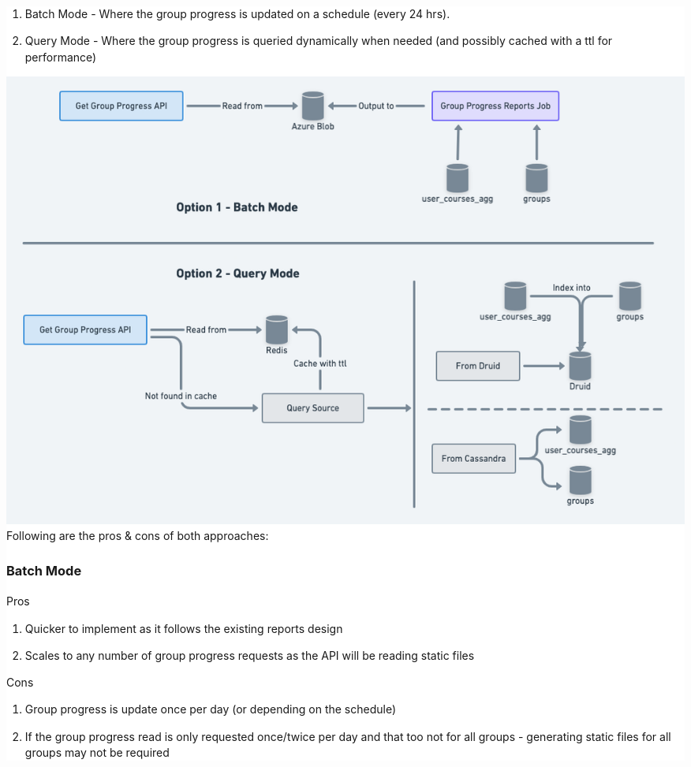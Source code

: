 
1. Batch Mode - Where the group progress is updated on a schedule (every 24 hrs).


1. Query Mode - Where the group progress is queried dynamically when needed (and possibly cached with a ttl for performance)



![](images/storage/Group%20Reports.png)Following are the pros & cons of both approaches:


### Batch Mode
Pros


1. Quicker to implement as it follows the existing reports design


1. Scales to any number of group progress requests as the API will be reading static files



Cons


1. Group progress is update once per day (or depending on the schedule)


1. If the group progress read is only requested once/twice per day and that too not for all groups - generating static files for all groups may not be required
